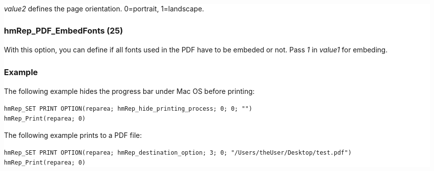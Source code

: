 *value2* defines the page orientation. 0=portrait, 1=landscape.

### hmRep_PDF_EmbedFonts (25)
With this option, you can define if all fonts used in the PDF have to be embeded or not. Pass *1* in *value1* for embeding.

### Example
The following example hides the progress bar under Mac OS before printing:

```4d
hmRep_SET PRINT OPTION(reparea; hmRep_hide_printing_process; 0; 0; "")
hmRep_Print(reparea; 0)
```
The following example prints to a PDF file:

```4d
hmRep_SET PRINT OPTION(reparea; hmRep_destination_option; 3; 0; "/Users/theUser/Desktop/test.pdf")
hmRep_Print(reparea; 0)
```
